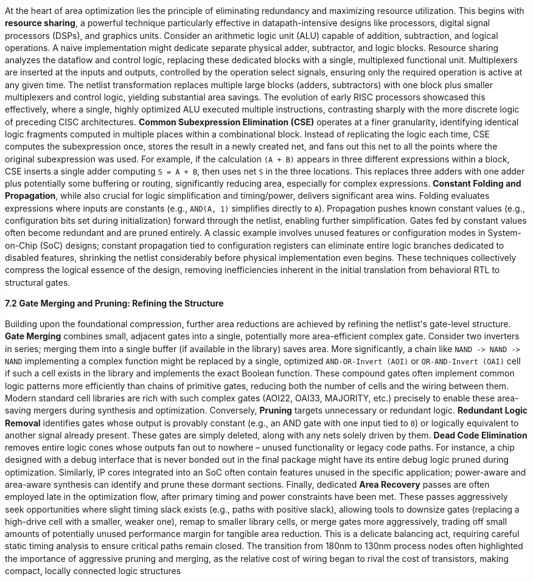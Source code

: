 At the heart of area optimization lies the principle of eliminating redundancy and maximizing resource utilization. This begins with **resource sharing**, a powerful technique particularly effective in datapath-intensive designs like processors, digital signal processors (DSPs), and graphics units. Consider an arithmetic logic unit (ALU) capable of addition, subtraction, and logical operations. A naive implementation might dedicate separate physical adder, subtractor, and logic blocks. Resource sharing analyzes the dataflow and control logic, replacing these dedicated blocks with a single, multiplexed functional unit. Multiplexers are inserted at the inputs and outputs, controlled by the operation select signals, ensuring only the required operation is active at any given time. The netlist transformation replaces multiple large blocks (adders, subtractors) with one block plus smaller multiplexers and control logic, yielding substantial area savings. The evolution of early RISC processors showcased this effectively, where a single, highly optimized ALU executed multiple instructions, contrasting sharply with the more discrete logic of preceding CISC architectures. **Common Subexpression Elimination (CSE)** operates at a finer granularity, identifying identical logic fragments computed in multiple places within a combinational block. Instead of replicating the logic each time, CSE computes the subexpression once, stores the result in a newly created net, and fans out this net to all the points where the original subexpression was used. For example, if the calculation `(A + B)` appears in three different expressions within a block, CSE inserts a single adder computing `S = A + B`, then uses net `S` in the three locations. This replaces three adders with one adder plus potentially some buffering or routing, significantly reducing area, especially for complex expressions. **Constant Folding and Propagation**, while also crucial for logic simplification and timing/power, delivers significant area wins. Folding evaluates expressions where inputs are constants (e.g., `AND(A, 1)` simplifies directly to `A`). Propagation pushes known constant values (e.g., configuration bits set during initialization) forward through the netlist, enabling further simplification. Gates fed by constant values often become redundant and are pruned entirely. A classic example involves unused features or configuration modes in System-on-Chip (SoC) designs; constant propagation tied to configuration registers can eliminate entire logic branches dedicated to disabled features, shrinking the netlist considerably before physical implementation even begins. These techniques collectively compress the logical essence of the design, removing inefficiencies inherent in the initial translation from behavioral RTL to structural gates.

**7.2 Gate Merging and Pruning: Refining the Structure**

Building upon the foundational compression, further area reductions are achieved by refining the netlist's gate-level structure. **Gate Merging** combines small, adjacent gates into a single, potentially more area-efficient complex gate. Consider two inverters in series; merging them into a single buffer (if available in the library) saves area. More significantly, a chain like `NAND -> NAND -> NAND` implementing a complex function might be replaced by a single, optimized `AND-OR-Invert (AOI)` or `OR-AND-Invert (OAI)` cell if such a cell exists in the library and implements the exact Boolean function. These compound gates often implement common logic patterns more efficiently than chains of primitive gates, reducing both the number of cells and the wiring between them. Modern standard cell libraries are rich with such complex gates (AOI22, OAI33, MAJORITY, etc.) precisely to enable these area-saving mergers during synthesis and optimization. Conversely, **Pruning** targets unnecessary or redundant logic. **Redundant Logic Removal** identifies gates whose output is provably constant (e.g., an AND gate with one input tied to `0`) or logically equivalent to another signal already present. These gates are simply deleted, along with any nets solely driven by them. **Dead Code Elimination** removes entire logic cones whose outputs fan out to nowhere – unused functionality or legacy code paths. For instance, a chip designed with a debug interface that is never bonded out in the final package might have its entire debug logic pruned during optimization. Similarly, IP cores integrated into an SoC often contain features unused in the specific application; power-aware and area-aware synthesis can identify and prune these dormant sections. Finally, dedicated **Area Recovery** passes are often employed late in the optimization flow, after primary timing and power constraints have been met. These passes aggressively seek opportunities where slight timing slack exists (e.g., paths with positive slack), allowing tools to downsize gates (replacing a high-drive cell with a smaller, weaker one), remap to smaller library cells, or merge gates more aggressively, trading off small amounts of potentially unused performance margin for tangible area reduction. This is a delicate balancing act, requiring careful static timing analysis to ensure critical paths remain closed. The transition from 180nm to 130nm process nodes often highlighted the importance of aggressive pruning and merging, as the relative cost of wiring began to rival the cost of transistors, making compact, locally connected logic structures
